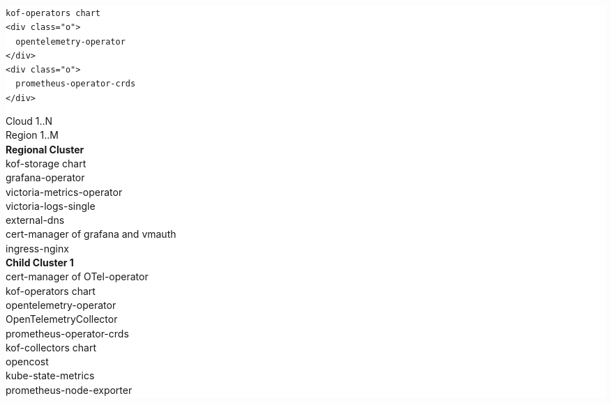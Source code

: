     kof-operators chart
    <div class="o">
      opentelemetry-operator
    </div>
    <div class="o">
      prometheus-operator-crds
    </div>
  </div>
</div>
<div class="o">
  Cloud 1..N
  <div class="o">
    Region 1..M
    <div class="o">
      <b>Regional Cluster</b>
      <div class="o">
        kof-storage chart
        <div class="o">
          grafana-operator
        </div>
        <div class="o">
          victoria-metrics-operator
        </div>
        <div class="o">
          victoria-logs-single
        </div>
        <div class="o">
          external-dns
        </div>
      </div>
      <div class="o">
        cert-manager of grafana and vmauth
      </div>
      <div class="o">
        ingress-nginx
      </div>
    </div>
    <div class="o">
      <b>Child Cluster 1</b>
      <div class="o">
        cert-manager of OTel-operator
      </div>
      <div class="o">
        kof-operators chart
        <div class="o">
          opentelemetry-operator
          <div class="o">
            OpenTelemetryCollector
          </div>
        </div>
        <div class="o">
          prometheus-operator-crds
        </div>
      </div>
      <div class="o">
        kof-collectors chart
        <div class="o">
          opencost
        </div>
        <div class="o">
          kube-state-metrics
        </div>
        <div class="o">
          prometheus-node-exporter